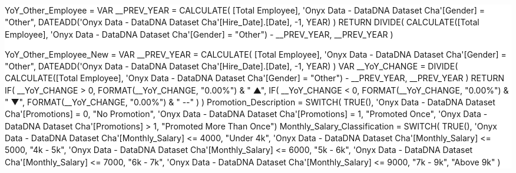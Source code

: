 YoY_Other_Employee = 
VAR __PREV_YEAR =
    CALCULATE(
        [Total Employee],
        'Onyx Data - DataDNA Dataset Cha'[Gender] = "Other",
        DATEADD('Onyx Data - DataDNA Dataset Cha'[Hire_Date].[Date], -1, YEAR)
    )
RETURN
    DIVIDE(
        CALCULATE([Total Employee], 'Onyx Data - DataDNA Dataset Cha'[Gender] = "Other") - __PREV_YEAR,
        __PREV_YEAR
    )

YoY_Other_Employee_New = 
VAR __PREV_YEAR = 
    CALCULATE(
        [Total Employee], 
        'Onyx Data - DataDNA Dataset Cha'[Gender] = "Other", 
        DATEADD('Onyx Data - DataDNA Dataset Cha'[Hire_Date].[Date], -1, YEAR)
    )
VAR __YoY_CHANGE = 
    DIVIDE(
        CALCULATE([Total Employee], 'Onyx Data - DataDNA Dataset Cha'[Gender] = "Other") - __PREV_YEAR, 
        __PREV_YEAR
    )
RETURN
    IF(
        __YoY_CHANGE > 0, 
        FORMAT(__YoY_CHANGE, "0.00%") & " ▲", 
        IF(
            __YoY_CHANGE < 0, 
            FORMAT(__YoY_CHANGE, "0.00%") & " ▼", 
            FORMAT(__YoY_CHANGE, "0.00%") & " --"
        )
    )
Promotion_Description = 
SWITCH(
    TRUE(),
    'Onyx Data - DataDNA Dataset Cha'[Promotions] = 0, "No Promotion",
    'Onyx Data - DataDNA Dataset Cha'[Promotions] = 1, "Promoted Once",
    'Onyx Data - DataDNA Dataset Cha'[Promotions] > 1, "Promoted More Than Once")
Monthly_Salary_Classification = 
SWITCH(
    TRUE(),
    'Onyx Data - DataDNA Dataset Cha'[Monthly_Salary] <= 4000, "Under 4k",
    'Onyx Data - DataDNA Dataset Cha'[Monthly_Salary] <= 5000, "4k - 5k",
    'Onyx Data - DataDNA Dataset Cha'[Monthly_Salary] <= 6000, "5k - 6k",
    'Onyx Data - DataDNA Dataset Cha'[Monthly_Salary] <= 7000, "6k - 7k",
    'Onyx Data - DataDNA Dataset Cha'[Monthly_Salary] <= 9000, "7k - 9k",
    "Above 9k"
)
